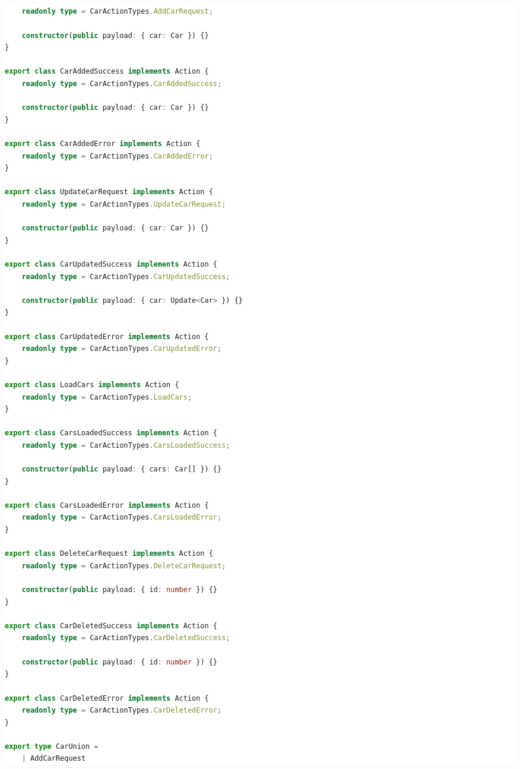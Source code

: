 ```ts
    readonly type = CarActionTypes.AddCarRequest;

    constructor(public payload: { car: Car }) {}
}

export class CarAddedSuccess implements Action {
    readonly type = CarActionTypes.CarAddedSuccess;

    constructor(public payload: { car: Car }) {}
}

export class CarAddedError implements Action {
    readonly type = CarActionTypes.CarAddedError;
}

export class UpdateCarRequest implements Action {
    readonly type = CarActionTypes.UpdateCarRequest;

    constructor(public payload: { car: Car }) {}
}

export class CarUpdatedSuccess implements Action {
    readonly type = CarActionTypes.CarUpdatedSuccess;

    constructor(public payload: { car: Update<Car> }) {}
}

export class CarUpdatedError implements Action {
    readonly type = CarActionTypes.CarUpdatedError;
}

export class LoadCars implements Action {
    readonly type = CarActionTypes.LoadCars;
}

export class CarsLoadedSuccess implements Action {
    readonly type = CarActionTypes.CarsLoadedSuccess;

    constructor(public payload: { cars: Car[] }) {}
}

export class CarsLoadedError implements Action {
    readonly type = CarActionTypes.CarsLoadedError;
}

export class DeleteCarRequest implements Action {
    readonly type = CarActionTypes.DeleteCarRequest;

    constructor(public payload: { id: number }) {}
}

export class CarDeletedSuccess implements Action {
    readonly type = CarActionTypes.CarDeletedSuccess;

    constructor(public payload: { id: number }) {}
}

export class CarDeletedError implements Action {
    readonly type = CarActionTypes.CarDeletedError;
}

export type CarUnion =
    | AddCarRequest
```